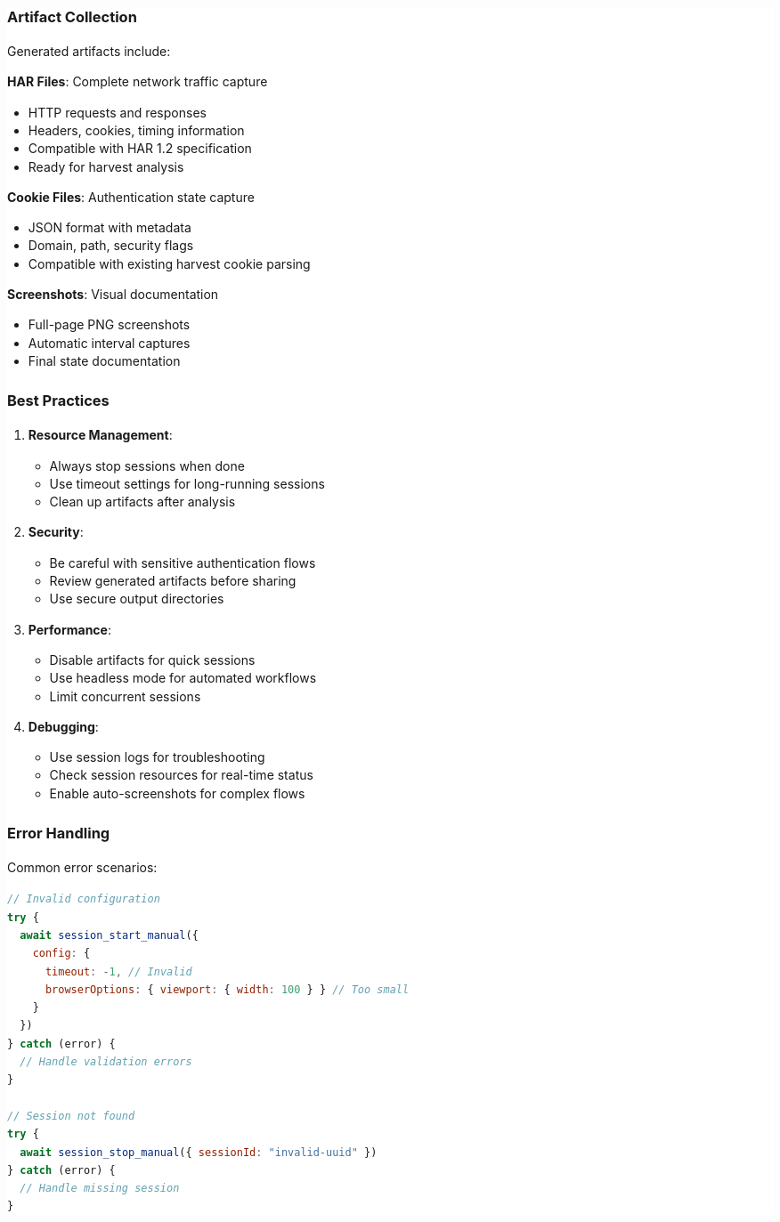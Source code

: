 ### Artifact Collection

Generated artifacts include:

**HAR Files**: Complete network traffic capture
- HTTP requests and responses
- Headers, cookies, timing information
- Compatible with HAR 1.2 specification
- Ready for harvest analysis

**Cookie Files**: Authentication state capture
- JSON format with metadata
- Domain, path, security flags
- Compatible with existing harvest cookie parsing

**Screenshots**: Visual documentation
- Full-page PNG screenshots
- Automatic interval captures
- Final state documentation

### Best Practices

1. **Resource Management**:
   - Always stop sessions when done
   - Use timeout settings for long-running sessions
   - Clean up artifacts after analysis

2. **Security**:
   - Be careful with sensitive authentication flows
   - Review generated artifacts before sharing
   - Use secure output directories

3. **Performance**:
   - Disable artifacts for quick sessions
   - Use headless mode for automated workflows
   - Limit concurrent sessions

4. **Debugging**:
   - Use session logs for troubleshooting
   - Check session resources for real-time status
   - Enable auto-screenshots for complex flows

### Error Handling

Common error scenarios:
```javascript
// Invalid configuration
try {
  await session_start_manual({
    config: {
      timeout: -1, // Invalid
      browserOptions: { viewport: { width: 100 } } // Too small
    }
  })
} catch (error) {
  // Handle validation errors
}

// Session not found
try {
  await session_stop_manual({ sessionId: "invalid-uuid" })
} catch (error) {
  // Handle missing session
}
```
